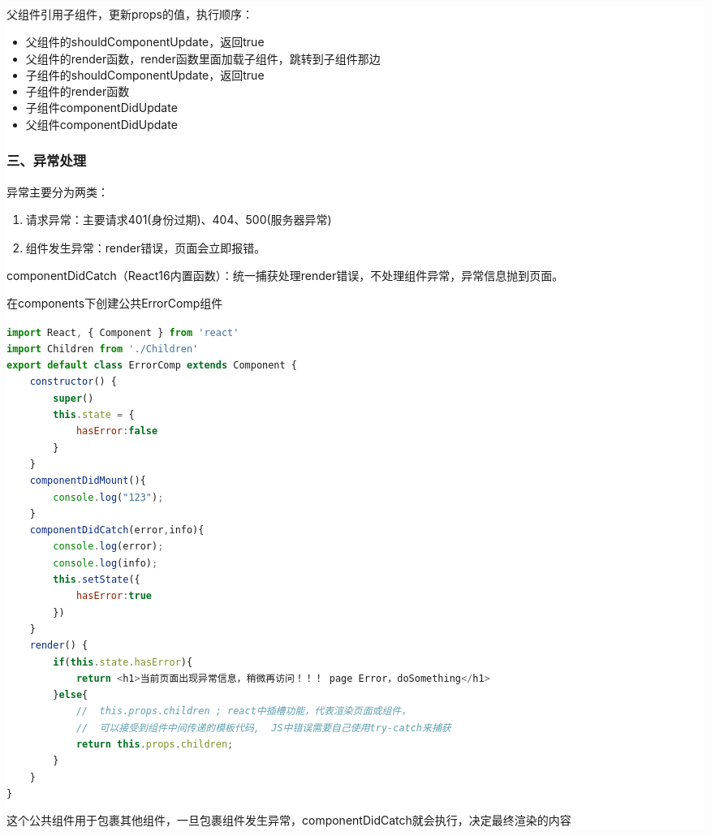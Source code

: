 父组件引用子组件，更新props的值，执行顺序：

- 父组件的shouldComponentUpdate，返回true
- 父组件的render函数，render函数里面加载子组件，跳转到子组件那边
- 子组件的shouldComponentUpdate，返回true
- 子组件的render函数
- 子组件componentDidUpdate
- 父组件componentDidUpdate

### 三、异常处理

异常主要分为两类：

1. 请求异常：主要请求401(身份过期)、404、500(服务器异常)

2. 组件发生异常：render错误，页面会立即报错。

componentDidCatch（React16内置函数）：统一捕获处理render错误，不处理组件异常，异常信息抛到页面。

在components下创建公共ErrorComp组件

```javascript
import React, { Component } from 'react'
import Children from './Children'
export default class ErrorComp extends Component {
    constructor() {
        super()
        this.state = {
            hasError:false
        }
    }
    componentDidMount(){
        console.log("123");
    }
    componentDidCatch(error,info){
        console.log(error);
        console.log(info);
        this.setState({
            hasError:true
        })
    }
    render() {
        if(this.state.hasError){
            return <h1>当前页面出现异常信息，稍微再访问！！！ page Error，doSomething</h1>
        }else{
            //  this.props.children ; react中插槽功能，代表渲染页面或组件，
            //  可以接受到组件中间传递的模板代码,  JS中错误需要自己使用try-catch来捕获
            return this.props.children;
        }
    }
}
```

这个公共组件用于包裹其他组件，一旦包裹组件发生异常，componentDidCatch就会执行，决定最终渲染的内容
